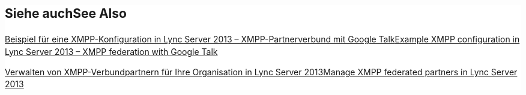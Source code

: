 </div>

<div>

## <a name="see-also"></a><span data-ttu-id="4102c-187">Siehe auch</span><span class="sxs-lookup"><span data-stu-id="4102c-187">See Also</span></span>


[<span data-ttu-id="4102c-188">Beispiel für eine XMPP-Konfiguration in Lync Server 2013 – XMPP-Partnerverbund mit Google Talk</span><span class="sxs-lookup"><span data-stu-id="4102c-188">Example XMPP configuration in Lync Server 2013 – XMPP federation with Google Talk</span></span>](lync-server-2013-example-xmpp-configuration-–-xmpp-federation-with-google-talk.md)  


[<span data-ttu-id="4102c-189">Verwalten von XMPP-Verbundpartnern für Ihre Organisation in Lync Server 2013</span><span class="sxs-lookup"><span data-stu-id="4102c-189">Manage XMPP federated partners in Lync Server 2013</span></span>](lync-server-2013-manage-xmpp-federated-partners-for-your-organization.md)  
  

<span data-ttu-id="4102c-190"></div>

</div>

<span> </span>

</div>

</div>

</span><span class="sxs-lookup"><span data-stu-id="4102c-190"></div>

</div>

<span> </span>

</div>

</div>

</span></span></div>

